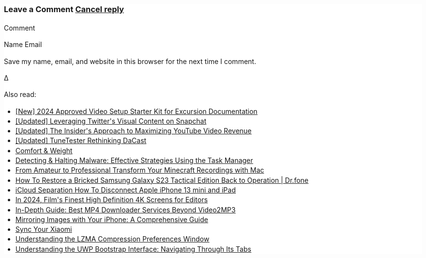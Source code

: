 ### Leave a Comment [Cancel reply](https://tools.techidaily.com/malwarefox/products/)

Comment

Name Email 

Save my name, email, and website in this browser for the next time I comment.

Δ

<ins class="adsbygoogle"
     style="display:block"
     data-ad-format="autorelaxed"
     data-ad-client="ca-pub-7571918770474297"
     data-ad-slot="1223367746"></ins>

<ins class="adsbygoogle"
     style="display:block"
     data-ad-client="ca-pub-7571918770474297"
     data-ad-slot="8358498916"
     data-ad-format="auto"
     data-full-width-responsive="true"></ins>

<span class="atpl-alsoreadstyle">Also read:</span>
<div><ul>
<li><a href="https://vp-tips.techidaily.com/new-2024-approved-video-setup-starter-kit-for-excursion-documentation/"><u>[New] 2024 Approved Video Setup Starter Kit for Excursion Documentation</u></a></li>
<li><a href="https://twitter-videos.techidaily.com/updated-leveraging-twitters-visual-content-on-snapchat/"><u>[Updated] Leveraging Twitter's Visual Content on Snapchat</u></a></li>
<li><a href="https://facebook-record-videos.techidaily.com/updated-the-insiders-approach-to-maximizing-youtube-video-revenue/"><u>[Updated] The Insider's Approach to Maximizing YouTube Video Revenue</u></a></li>
<li><a href="https://some-approaches.techidaily.com/updated-tunetester-rethinking-dacast/"><u>[Updated] TuneTester Rethinking DaCast</u></a></li>
<li><a href="https://tech-renaissance.techidaily.com/comfort-and-weight/"><u>Comfort & Weight</u></a></li>
<li><a href="https://fox-metric.techidaily.com/detecting-and-halting-malware-effective-strategies-using-the-task-manager/"><u>Detecting & Halting Malware: Effective Strategies Using the Task Manager</u></a></li>
<li><a href="https://screen-sharing-recording.techidaily.com/from-amateur-to-professional-transform-your-minecraft-recordings-with-mac/"><u>From Amateur to Professional Transform Your Minecraft Recordings with Mac</u></a></li>
<li><a href="https://fix-guide.techidaily.com/how-to-restore-a-bricked-samsung-galaxy-s23-tactical-edition-back-to-operation-drfone-by-drfone-fix-android-problems-fix-android-problems/"><u>How To Restore a Bricked Samsung Galaxy S23 Tactical Edition Back to Operation | Dr.fone</u></a></li>
<li><a href="https://apple-account.techidaily.com/icloud-separation-how-to-disconnect-apple-iphone-13-mini-and-ipad-by-drfone-ios/"><u>iCloud Separation How To Disconnect Apple iPhone 13 mini and iPad</u></a></li>
<li><a href="https://fox-links.techidaily.com/in-2024-films-finest-high-definition-4k-screens-for-editors/"><u>In 2024, Film's Finest High Definition 4K Screens for Editors</u></a></li>
<li><a href="https://fox-metric.techidaily.com/in-depth-guide-best-mp4-downloader-services-beyond-video2mp3/"><u>In-Depth Guide: Best MP4 Downloader Services Beyond Video2MP3</u></a></li>
<li><a href="https://fox-metric.techidaily.com/mirroring-images-with-your-iphone-a-comprehensive-guide/"><u>Mirroring Images with Your iPhone: A Comprehensive Guide</u></a></li>
<li><a href="https://fox-metric.techidaily.com/sync-your-xiaomi/"><u>Sync Your Xiaomi</u></a></li>
<li><a href="https://fox-metric.techidaily.com/understanding-the-lzma-compression-preferences-window/"><u>Understanding the LZMA Compression Preferences Window</u></a></li>
<li><a href="https://fox-metric.techidaily.com/understanding-the-uwp-bootstrap-interface-navigating-through-its-tabs/"><u>Understanding the UWP Bootstrap Interface: Navigating Through Its Tabs</u></a></li>
</ul></div>

